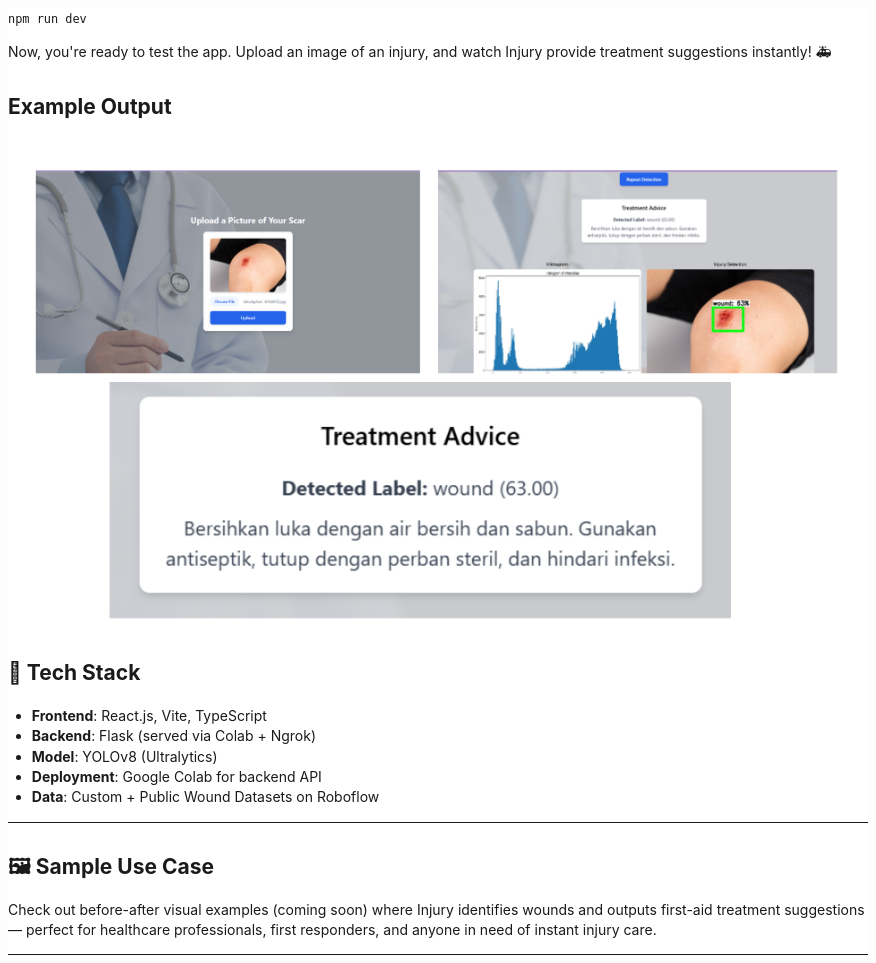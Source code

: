    ```bash
   npm run dev

   ```

Now, you're ready to test the app. Upload an image of an injury, and watch Injury provide treatment suggestions instantly! 🚑

## Example Output

<img src="public/img_2.png" alt="Nutriject Output Example" width="100%"/>

## 🧰 Tech Stack

- **Frontend**: React.js, Vite, TypeScript
- **Backend**: Flask (served via Colab + Ngrok)
- **Model**: YOLOv8 (Ultralytics)
- **Deployment**: Google Colab for backend API
- **Data**: Custom + Public Wound Datasets on Roboflow

---

## 🖼️ Sample Use Case

Check out before-after visual examples (coming soon) where Injury identifies wounds and outputs first-aid treatment suggestions — perfect for healthcare professionals, first responders, and anyone in need of instant injury care.

---